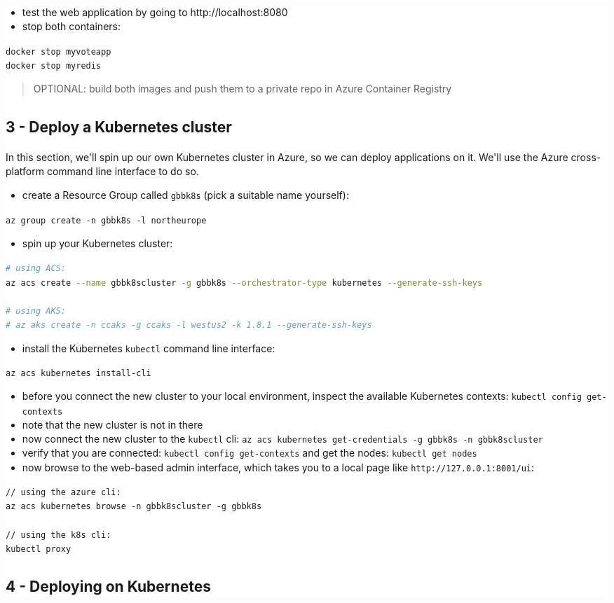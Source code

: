 - test the web application by going to http://localhost:8080
- stop both containers:

~~~
docker stop myvoteapp
docker stop myredis
~~~

> OPTIONAL: build both images and push them to a private repo in Azure Container Registry

## 3 - Deploy a Kubernetes cluster

In this section, we'll spin up our own Kubernetes cluster in Azure, so we can deploy applications on it.  We'll use the Azure cross-platform command line interface to do so.

- create a Resource Group called `gbbk8s` (pick a suitable name yourself):

~~~
az group create -n gbbk8s -l northeurope
~~~

- spin up your Kubernetes cluster:

~~~sh
# using ACS:
az acs create --name gbbk8scluster -g gbbk8s --orchestrator-type kubernetes --generate-ssh-keys

# using AKS:
# az aks create -n ccaks -g ccaks -l westus2 -k 1.8.1 --generate-ssh-keys
~~~

- install the Kubernetes `kubectl` command line interface:

~~~
az acs kubernetes install-cli
~~~

- before you connect the new cluster to your local environment, inspect the available Kubernetes contexts:  `kubectl config get-contexts`
- note that the new cluster is not in there
- now connect the new cluster to the `kubectl` cli: `az acs kubernetes get-credentials -g gbbk8s -n gbbk8scluster` 
- verify that you are connected: `kubectl config get-contexts` and get the nodes: `kubectl get nodes` 
- now browse to the web-based admin interface, which takes you to a local page like `http://127.0.0.1:8001/ui`: 

~~~
// using the azure cli:
az acs kubernetes browse -n gbbk8scluster -g gbbk8s

// using the k8s cli:
kubectl proxy
~~~

## 4 - Deploying on Kubernetes
